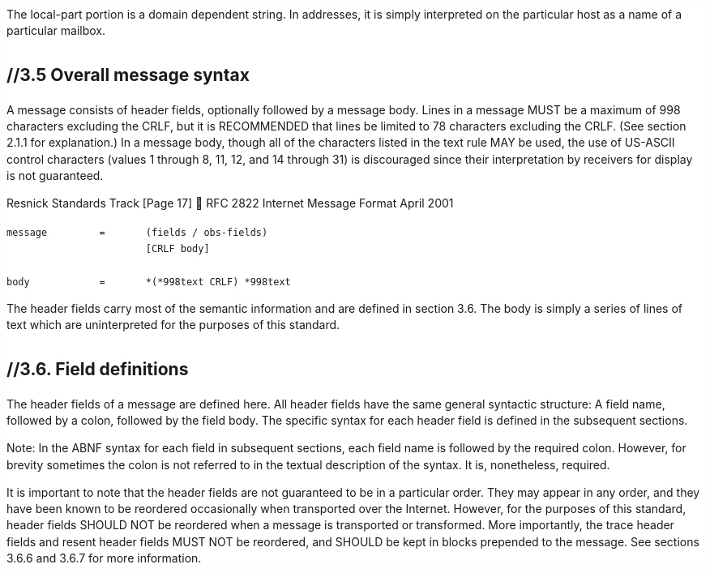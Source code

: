    The local-part portion is a domain dependent string.  In addresses,
   it is simply interpreted on the particular host as a name of a
   particular mailbox.

## //3.5 Overall message syntax

   A message consists of header fields, optionally followed by a message
   body.  Lines in a message MUST be a maximum of 998 characters
   excluding the CRLF, but it is RECOMMENDED that lines be limited to 78
   characters excluding the CRLF.  (See section 2.1.1 for explanation.)
   In a message body, though all of the characters listed in the text
   rule MAY be used, the use of US-ASCII control characters (values 1
   through 8, 11, 12, and 14 through 31) is discouraged since their
   interpretation by receivers for display is not guaranteed.







Resnick                     Standards Track                    [Page 17]

RFC 2822                Internet Message Format               April 2001


    message         =       (fields / obs-fields)
                            [CRLF body]

    body            =       *(*998text CRLF) *998text

   The header fields carry most of the semantic information and are
   defined in section 3.6.  The body is simply a series of lines of text
   which are uninterpreted for the purposes of this standard.

## //3.6. Field definitions

   The header fields of a message are defined here.  All header fields
   have the same general syntactic structure: A field name, followed by
   a colon, followed by the field body.  The specific syntax for each
   header field is defined in the subsequent sections.

   Note: In the ABNF syntax for each field in subsequent sections, each
   field name is followed by the required colon.  However, for brevity
   sometimes the colon is not referred to in the textual description of
   the syntax.  It is, nonetheless, required.

   It is important to note that the header fields are not guaranteed to
   be in a particular order.  They may appear in any order, and they
   have been known to be reordered occasionally when transported over
   the Internet.  However, for the purposes of this standard, header
   fields SHOULD NOT be reordered when a message is transported or
   transformed.  More importantly, the trace header fields and resent
   header fields MUST NOT be reordered, and SHOULD be kept in blocks
   prepended to the message.  See sections 3.6.6 and 3.6.7 for more
   information.
